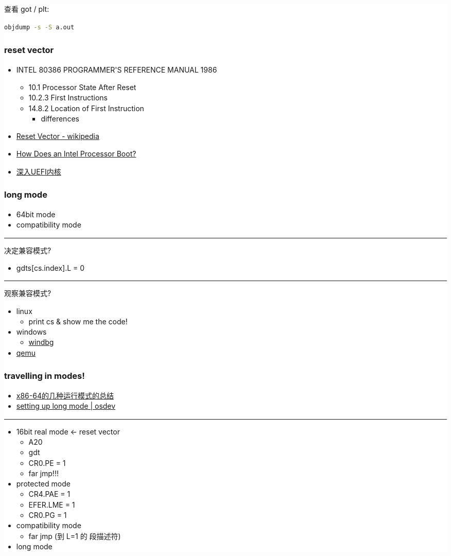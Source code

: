 查看 got / plt:

```sh
objdump -s -S a.out
```

### reset vector

- INTEL 80386 PROGRAMMER'S REFERENCE MANUAL 1986
    - 10.1 Processor State After Reset
    - 10.2.3 First Instructions
    - 14.8.2 Location of First Instruction
        - differences


- [Reset Vector - wikipedia](https://en.wikipedia.org/wiki/Reset_vector)
- [How Does an Intel Processor Boot?](https://news.ycombinator.com/item?id=18159675)
- [深入UEFI内核](http://www.cppblog.com/djxzh/archive/2015/07/12/uefi_resetvector.html)

### long mode

- 64bit mode
- compatibility mode

---

决定兼容模式?

- gdts[cs.index].L = 0

---

观察兼容模式?

- linux
    - print cs & show me the code!
- windows
    - [windbg](#windbg)
- [qemu](#qemu-infreg)

### travelling in modes!

- [x86-64的几种运行模式的总结](https://ysc2.github.io/2024/01/01/x86-64%E7%9A%84%E5%87%A0%E7%A7%8D%E8%BF%90%E8%A1%8C%E6%A8%A1%E5%BC%8F/)
- [setting up long mode | osdev](https://wiki.osdev.org/Setting_Up_Long_Mode)

---

- 16bit real mode <- reset vector
    - A20
    - gdt
    - CR0.PE = 1
    - far jmp!!!
- protected mode
    - CR4.PAE = 1
    - EFER.LME = 1
    - CR0.PG = 1
- compatibility mode
    - far jmp (到 L=1 的 段描述符)
- long mode
